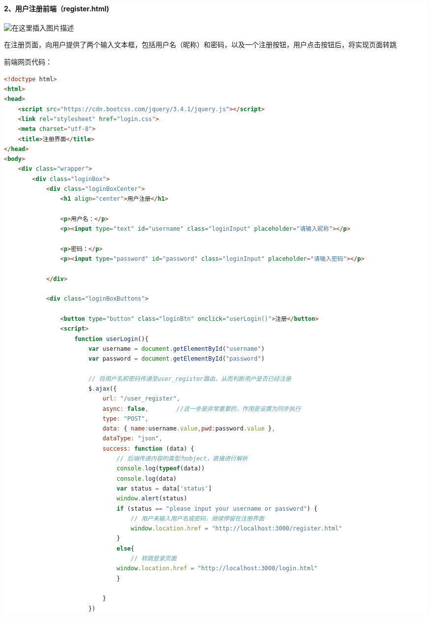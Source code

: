 
#### 2、用户注册前端（register.html)

![在这里插入图片描述](https://img-blog.csdnimg.cn/20210627135155513.png?x-oss-process=image/watermark,type_ZmFuZ3poZW5naGVpdGk,shadow_10,text_aHR0cHM6Ly9ibG9nLmNzZG4ubmV0L3dlaXhpbl80NTcxNjg5MQ==,size_16,color_FFFFFF,t_70#pic_center)


在注册页面，向用户提供了两个输入文本框，包括用户名（昵称）和密码，以及一个注册按钮，用户点击按钮后，将实现页面转跳

前端网页代码：

```html
<!doctype html>
<html>
<head>
    <script src="https://cdn.bootcss.com/jquery/3.4.1/jquery.js"></script>
    <link rel="stylesheet" href="login.css">
    <meta charset="utf-8">
    <title>注册界面</title>
</head>
<body>
    <div class="wrapper">
        <div class="loginBox">
            <div class="loginBoxCenter">
                <h1 align="center">用户注册</h1>

                <p>用户名：</p>
                <p><input type="text" id="username" class="loginInput" placeholder="请输入昵称"></p>

                <p>密码：</p>
                <p><input type="password" id="password" class="loginInput" placeholder="请输入密码"></p>

            </div>

            <div class="loginBoxButtons">

                <button type="button" class="loginBtn" onclick="userLogin()">注册</button>
                <script>
                    function userLogin(){
                        var username = document.getElementById("username")
                        var password = document.getElementById("password")

                        // 将用户名和密码传递至user_register路由，从而判断用户是否已经注册
                        $.ajax({
                            url: "/user_register",
                            async: false,        //这一步是非常重要的，作用是设置为同步执行
                            type: "POST",
                            data: { name:username.value,pwd:password.value },
                            dataType: "json",
                            success: function (data) {
                                // 后端传递内容的类型为object，直接进行解析
                                console.log(typeof(data))
                                console.log(data)
                                var status = data['status']
                                window.alert(status)
                                if (status == "please input your username or password") {
                                    // 用户未输入用户名或密码，继续停留在注册界面
                                    window.location.href = "http://localhost:3000/register.html"
                                }
                                else{
                                    // 转跳登录页面   
                                window.location.href = "http://localhost:3000/login.html"
                                }
                                
                            }
                        })
```